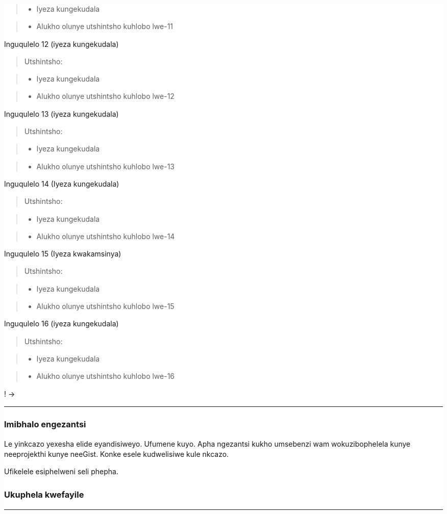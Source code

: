 > * Iyeza kungekudala

> * Alukho olunye utshintsho kuhlobo lwe-11

Inguqulelo 12 (iyeza kungekudala)

> Utshintsho:

> * Iyeza kungekudala

> * Alukho olunye utshintsho kuhlobo lwe-12

Inguqulelo 13 (iyeza kungekudala)

> Utshintsho:

> * Iyeza kungekudala

> * Alukho olunye utshintsho kuhlobo lwe-13

Inguqulelo 14 (Iyeza kungekudala)

> Utshintsho:

> * Iyeza kungekudala

> * Alukho olunye utshintsho kuhlobo lwe-14

Inguqulelo 15 (Iyeza kwakamsinya)

> Utshintsho:

> * Iyeza kungekudala

> * Alukho olunye utshintsho kuhlobo lwe-15

Inguqulelo 16 (iyeza kungekudala)

> Utshintsho:

> * Iyeza kungekudala

> * Alukho olunye utshintsho kuhlobo lwe-16

! ->

***

### Imibhalo engezantsi

Le yinkcazo yexesha elide eyandisiweyo. Ufumene kuyo. Apha ngezantsi kukho umsebenzi wam wokuzibophelela kunye neeprojekthi kunye neeGist. Konke esele kudwelisiwe kule nkcazo.

Ufikelele esiphelweni seli phepha.

### Ukuphela kwefayile

***
